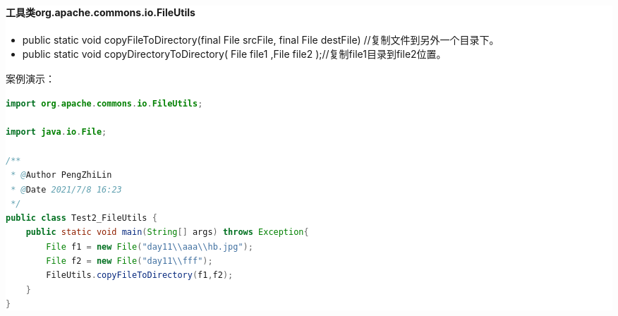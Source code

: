 #### 工具类org.apache.commons.io.FileUtils

- public static void copyFileToDirectory(final File srcFile, final File destFile) //复制文件到另外一个目录下。
- public static void copyDirectoryToDirectory( File file1 ,File file2 );//复制file1目录到file2位置。

案例演示：

~~~java
import org.apache.commons.io.FileUtils;

import java.io.File;

/**
 * @Author PengZhiLin
 * @Date 2021/7/8 16:23
 */
public class Test2_FileUtils {
    public static void main(String[] args) throws Exception{
        File f1 = new File("day11\\aaa\\hb.jpg");
        File f2 = new File("day11\\fff");
        FileUtils.copyFileToDirectory(f1,f2);
    }
}
~~~



